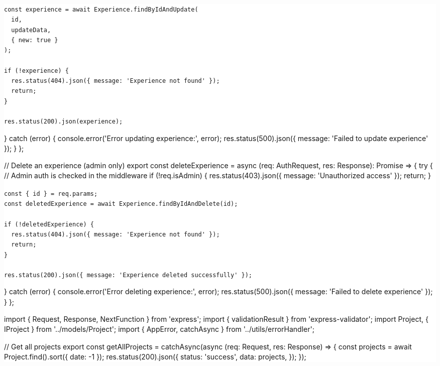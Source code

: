     const experience = await Experience.findByIdAndUpdate(
      id,
      updateData,
      { new: true }
    );
    
    if (!experience) {
      res.status(404).json({ message: 'Experience not found' });
      return;
    }
    
    res.status(200).json(experience);
  } catch (error) {
    console.error('Error updating experience:', error);
    res.status(500).json({ message: 'Failed to update experience' });
  }
};

// Delete an experience (admin only)
export const deleteExperience = async (req: AuthRequest, res: Response): Promise<void> => {
  try {
    // Admin auth is checked in the middleware
    if (!req.isAdmin) {
      res.status(403).json({ message: 'Unauthorized access' });
      return;
    }
    
    const { id } = req.params;
    const deletedExperience = await Experience.findByIdAndDelete(id);
    
    if (!deletedExperience) {
      res.status(404).json({ message: 'Experience not found' });
      return;
    }
    
    res.status(200).json({ message: 'Experience deleted successfully' });
  } catch (error) {
    console.error('Error deleting experience:', error);
    res.status(500).json({ message: 'Failed to delete experience' });
  }
};
</file>

<file path="backend/src/controllers/projectController.ts">
import { Request, Response, NextFunction } from 'express';
import { validationResult } from 'express-validator';
import Project, { IProject } from '../models/Project';
import { AppError, catchAsync } from '../utils/errorHandler';

// Get all projects
export const getAllProjects = catchAsync(async (req: Request, res: Response) => {
  const projects = await Project.find().sort({ date: -1 });
  res.status(200).json({
    status: 'success',
    data: projects,
  });
});
